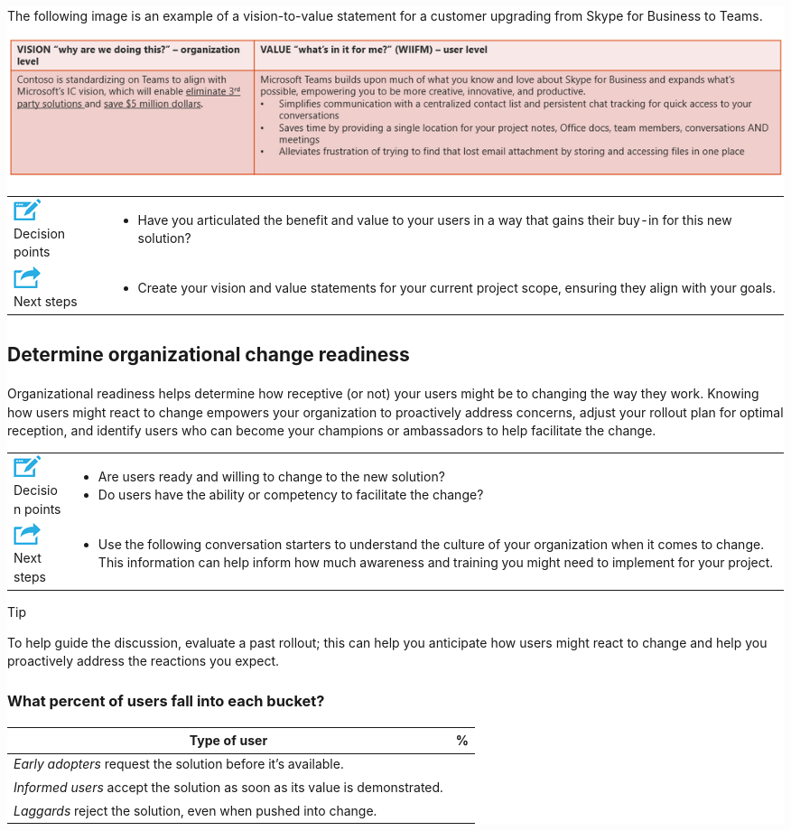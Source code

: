 The following image is an example of a vision-to-value statement for a customer upgrading from Skype for Business to Teams.

![Two-column table with Vision - why are we doing this? (organization level) on the left, and Value - what's in it for me? (user level) on the right](media/prepare-my-users-new-image1.png "Two-column table with Vision - why are we doing this? (organization level) on the left, and Value - what's in it for me? (user level) on the right")

<table>
<tr><td><img src="media/audio_conferencing_image7.png" alt=""/> <br/>Decision points</td><td><ul><li>Have you articulated the benefit and value to your users in a way that gains their buy-in for this new solution?</li></ul></td></tr>
<tr><td><img src="media/audio_conferencing_image9.png" alt=""/><br/>Next steps</td><td><ul><li>Create your vision and value statements for your current project scope, ensuring they align with your goals.</li></ul></td></tr>
</table>



## Determine organizational change readiness

Organizational readiness helps determine how receptive (or not) your users might be to changing the way they work. Knowing how users might react to change empowers your organization to proactively address concerns, adjust your rollout plan for optimal reception, and identify users who can become your champions or ambassadors to help facilitate the change.

<table>
<tr><td><img src="media/audio_conferencing_image7.png" alt=""/> <br/>Decision points</td><td><ul><li>Are users ready and willing to change to the new solution?</li><li>Do users have the ability or competency to facilitate the change?</li></ul></td></tr>
<tr><td><img src="media/audio_conferencing_image9.png" alt=""/><br/>Next steps</td><td><ul><li>Use the following conversation starters to understand the culture of your organization when it comes to change. This information can help inform how much awareness and training you might need to implement for your project.
</li></ul></td></tr>
</table>

> [!TIP]
> To help guide the discussion, evaluate a past rollout; this can help you anticipate how users might react to change and help you proactively address the reactions you expect.

### What percent of users fall into each bucket?

| **Type of user**                                                             | **%** |
|------------------------------------------------------------------------------|-------|
| *Early adopters* request the solution before it’s available.                  |       |
| *Informed users* accept the solution as soon as its value is demonstrated.    |       |
| *Laggards* reject the solution, even when pushed into change.                 |       |
